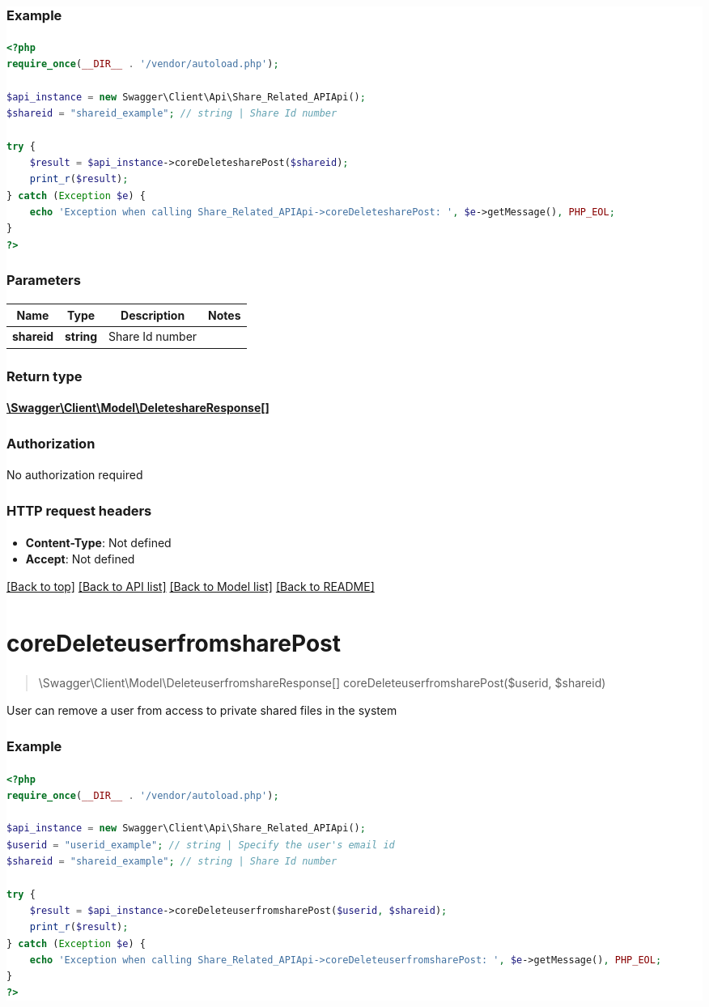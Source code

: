 ### Example
```php
<?php
require_once(__DIR__ . '/vendor/autoload.php');

$api_instance = new Swagger\Client\Api\Share_Related_APIApi();
$shareid = "shareid_example"; // string | Share Id number

try {
    $result = $api_instance->coreDeletesharePost($shareid);
    print_r($result);
} catch (Exception $e) {
    echo 'Exception when calling Share_Related_APIApi->coreDeletesharePost: ', $e->getMessage(), PHP_EOL;
}
?>
```

### Parameters

Name | Type | Description  | Notes
------------- | ------------- | ------------- | -------------
 **shareid** | **string**| Share Id number |

### Return type

[**\Swagger\Client\Model\DeleteshareResponse[]**](../Model/DeleteshareResponse.md)

### Authorization

No authorization required

### HTTP request headers

 - **Content-Type**: Not defined
 - **Accept**: Not defined

[[Back to top]](#) [[Back to API list]](../../README.md#documentation-for-api-endpoints) [[Back to Model list]](../../README.md#documentation-for-models) [[Back to README]](../../README.md)

# **coreDeleteuserfromsharePost**
> \Swagger\Client\Model\DeleteuserfromshareResponse[] coreDeleteuserfromsharePost($userid, $shareid)



User can remove a user from access to private shared files in the system

### Example
```php
<?php
require_once(__DIR__ . '/vendor/autoload.php');

$api_instance = new Swagger\Client\Api\Share_Related_APIApi();
$userid = "userid_example"; // string | Specify the user's email id
$shareid = "shareid_example"; // string | Share Id number

try {
    $result = $api_instance->coreDeleteuserfromsharePost($userid, $shareid);
    print_r($result);
} catch (Exception $e) {
    echo 'Exception when calling Share_Related_APIApi->coreDeleteuserfromsharePost: ', $e->getMessage(), PHP_EOL;
}
?>
```